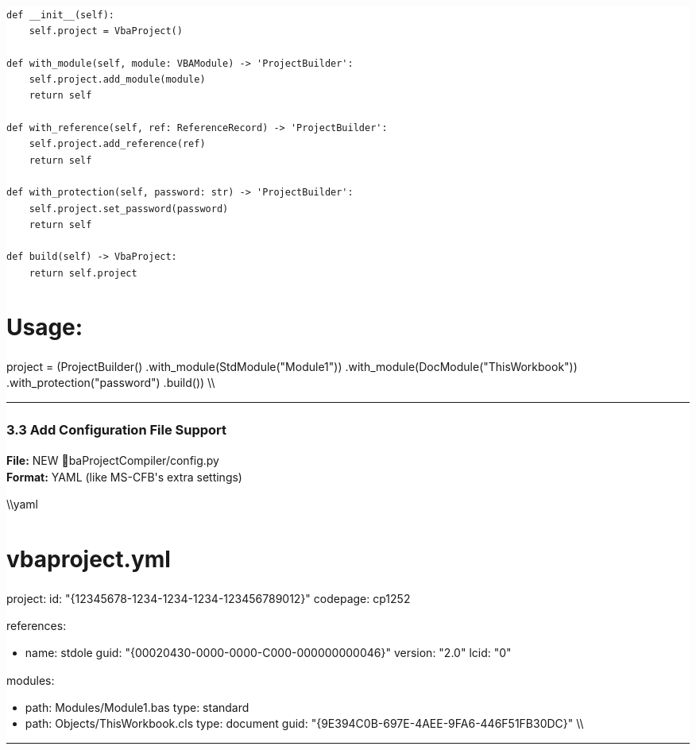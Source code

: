     def __init__(self):
        self.project = VbaProject()
    
    def with_module(self, module: VBAModule) -> 'ProjectBuilder':
        self.project.add_module(module)
        return self
    
    def with_reference(self, ref: ReferenceRecord) -> 'ProjectBuilder':
        self.project.add_reference(ref)
        return self
    
    def with_protection(self, password: str) -> 'ProjectBuilder':
        self.project.set_password(password)
        return self
    
    def build(self) -> VbaProject:
        return self.project

# Usage:
project = (ProjectBuilder()
           .with_module(StdModule(\"Module1\"))
           .with_module(DocModule(\"ThisWorkbook\"))
           .with_protection(\"password\")
           .build())
\\\

---

### 3.3 Add Configuration File Support

**File:** NEW baProjectCompiler/config.py  
**Format:** YAML (like MS-CFB's extra settings)

\\\yaml
# vbaproject.yml
project:
  id: \"{12345678-1234-1234-1234-123456789012}\"
  codepage: cp1252
  
references:
  - name: stdole
    guid: \"{00020430-0000-0000-C000-000000000046}\"
    version: \"2.0\"
    lcid: \"0\"
    
modules:
  - path: Modules/Module1.bas
    type: standard
  - path: Objects/ThisWorkbook.cls
    type: document
    guid: \"{9E394C0B-697E-4AEE-9FA6-446F51FB30DC}\"
\\\

---